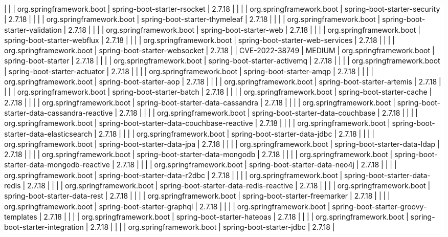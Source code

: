 |                |          | org.springframework.boot        | spring-boot-starter-rsocket                 | 2.7.18         |
|                |          | org.springframework.boot        | spring-boot-starter-security                | 2.7.18         |
|                |          | org.springframework.boot        | spring-boot-starter-thymeleaf               | 2.7.18         |
|                |          | org.springframework.boot        | spring-boot-starter-validation              | 2.7.18         |
|                |          | org.springframework.boot        | spring-boot-starter-web                     | 2.7.18         |
|                |          | org.springframework.boot        | spring-boot-starter-webflux                 | 2.7.18         |
|                |          | org.springframework.boot        | spring-boot-starter-web-services            | 2.7.18         |
|                |          | org.springframework.boot        | spring-boot-starter-websocket               | 2.7.18         |
| CVE-2022-38749 | MEDIUM   | org.springframework.boot        | spring-boot-starter                         | 2.7.18         |
|                |          | org.springframework.boot        | spring-boot-starter-activemq                | 2.7.18         |
|                |          | org.springframework.boot        | spring-boot-starter-actuator                | 2.7.18         |
|                |          | org.springframework.boot        | spring-boot-starter-amqp                    | 2.7.18         |
|                |          | org.springframework.boot        | spring-boot-starter-aop                     | 2.7.18         |
|                |          | org.springframework.boot        | spring-boot-starter-artemis                 | 2.7.18         |
|                |          | org.springframework.boot        | spring-boot-starter-batch                   | 2.7.18         |
|                |          | org.springframework.boot        | spring-boot-starter-cache                   | 2.7.18         |
|                |          | org.springframework.boot        | spring-boot-starter-data-cassandra          | 2.7.18         |
|                |          | org.springframework.boot        | spring-boot-starter-data-cassandra-reactive | 2.7.18         |
|                |          | org.springframework.boot        | spring-boot-starter-data-couchbase          | 2.7.18         |
|                |          | org.springframework.boot        | spring-boot-starter-data-couchbase-reactive | 2.7.18         |
|                |          | org.springframework.boot        | spring-boot-starter-data-elasticsearch      | 2.7.18         |
|                |          | org.springframework.boot        | spring-boot-starter-data-jdbc               | 2.7.18         |
|                |          | org.springframework.boot        | spring-boot-starter-data-jpa                | 2.7.18         |
|                |          | org.springframework.boot        | spring-boot-starter-data-ldap               | 2.7.18         |
|                |          | org.springframework.boot        | spring-boot-starter-data-mongodb            | 2.7.18         |
|                |          | org.springframework.boot        | spring-boot-starter-data-mongodb-reactive   | 2.7.18         |
|                |          | org.springframework.boot        | spring-boot-starter-data-neo4j              | 2.7.18         |
|                |          | org.springframework.boot        | spring-boot-starter-data-r2dbc              | 2.7.18         |
|                |          | org.springframework.boot        | spring-boot-starter-data-redis              | 2.7.18         |
|                |          | org.springframework.boot        | spring-boot-starter-data-redis-reactive     | 2.7.18         |
|                |          | org.springframework.boot        | spring-boot-starter-data-rest               | 2.7.18         |
|                |          | org.springframework.boot        | spring-boot-starter-freemarker              | 2.7.18         |
|                |          | org.springframework.boot        | spring-boot-starter-graphql                 | 2.7.18         |
|                |          | org.springframework.boot        | spring-boot-starter-groovy-templates        | 2.7.18         |
|                |          | org.springframework.boot        | spring-boot-starter-hateoas                 | 2.7.18         |
|                |          | org.springframework.boot        | spring-boot-starter-integration             | 2.7.18         |
|                |          | org.springframework.boot        | spring-boot-starter-jdbc                    | 2.7.18         |